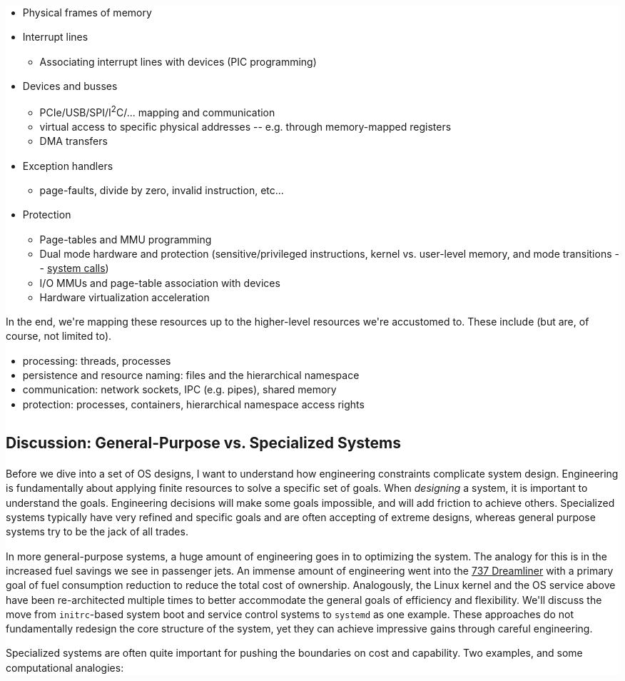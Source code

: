 - Physical frames of memory
- Interrupt lines

	- Associating interrupt lines with devices (PIC programming)

- Devices and busses

	- PCIe/USB/SPI/I$^2$C/... mapping and communication
	- virtual access to specific physical addresses -- e.g. through memory-mapped registers
	- DMA transfers

- Exception handlers

	- page-faults, divide by zero, invalid instruction, etc...

- Protection

	- Page-tables and MMU programming
	- Dual mode hardware and protection (sensitive/privileged instructions, kernel vs. user-level memory, and mode transitions -- [system calls](https://www.youtube.com/watch?v=xHu7qI1gDPA&list=TLPQMjIwNTIwMjA1MAN_H1P-DA))
	- I/O MMUs and page-table association with devices
	- Hardware virtualization acceleration

In the end, we're mapping these resources up to the higher-level resources we're accustomed to.
These include (but are, of course, not limited to).

- processing: threads, processes
- persistence and resource naming: files and the hierarchical namespace
- communication: network sockets, IPC (e.g. pipes), shared memory
- protection: processes, containers, hierarchical namespace access rights

## Discussion: General-Purpose vs. Specialized Systems

Before we dive into a set of OS designs, I want to understand how engineering constraints complicate system design.
Engineering is fundamentally about applying finite resources to solve a specific set of goals.
When *designing* a system, it is important to understand the goals.
Engineering decisions will make some goals impossible, and will add friction to achieve others.
Specialized systems typically have very refined and specific goals and are often accepting of extreme designs, whereas general purpose systems try to be the jack of all trades.

In more general-purpose systems, a huge amount of engineering goes in to optimizing the system.
The analogy for this is in the increased fuel savings we see in passenger jets.
An immense amount of engineering went into the [737 Dreamliner](https://en.wikipedia.org/wiki/Boeing_787_Dreamliner) with a primary goal of fuel consumption reduction to reduce the total cost of ownership.
Analogously, the Linux kernel and the OS service above have been re-architected multiple times to better accommodate the general goals of efficiency and flexibility.
We'll discuss the move from `initrc`-based system boot and service control systems to `systemd` as one example.
These approaches do not fundamentally redesign the core structure of the system, yet they can achieve impressive gains through careful engineering.

Specialized systems are often quite important for pushing the boundaries on cost and capability.
Two examples, and some computational analogies:
